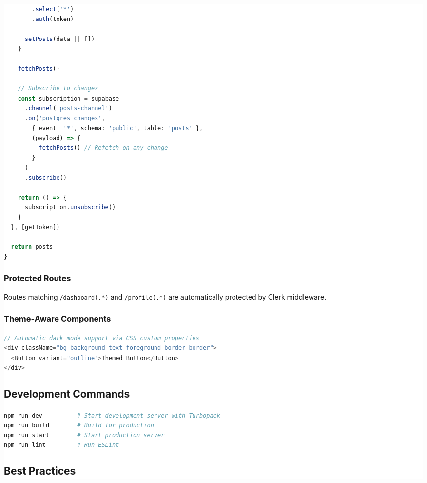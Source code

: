 ```typescript
        .select('*')
        .auth(token)
      
      setPosts(data || [])
    }

    fetchPosts()

    // Subscribe to changes
    const subscription = supabase
      .channel('posts-channel')
      .on('postgres_changes', 
        { event: '*', schema: 'public', table: 'posts' }, 
        (payload) => {
          fetchPosts() // Refetch on any change
        }
      )
      .subscribe()

    return () => {
      subscription.unsubscribe()
    }
  }, [getToken])

  return posts
}
```

### Protected Routes
Routes matching `/dashboard(.*)` and `/profile(.*)` are automatically protected by Clerk middleware.

### Theme-Aware Components
```typescript
// Automatic dark mode support via CSS custom properties
<div className="bg-background text-foreground border-border">
  <Button variant="outline">Themed Button</Button>
</div>
```

## Development Commands

```bash
npm run dev          # Start development server with Turbopack
npm run build        # Build for production  
npm run start        # Start production server
npm run lint         # Run ESLint
```

## Best Practices
